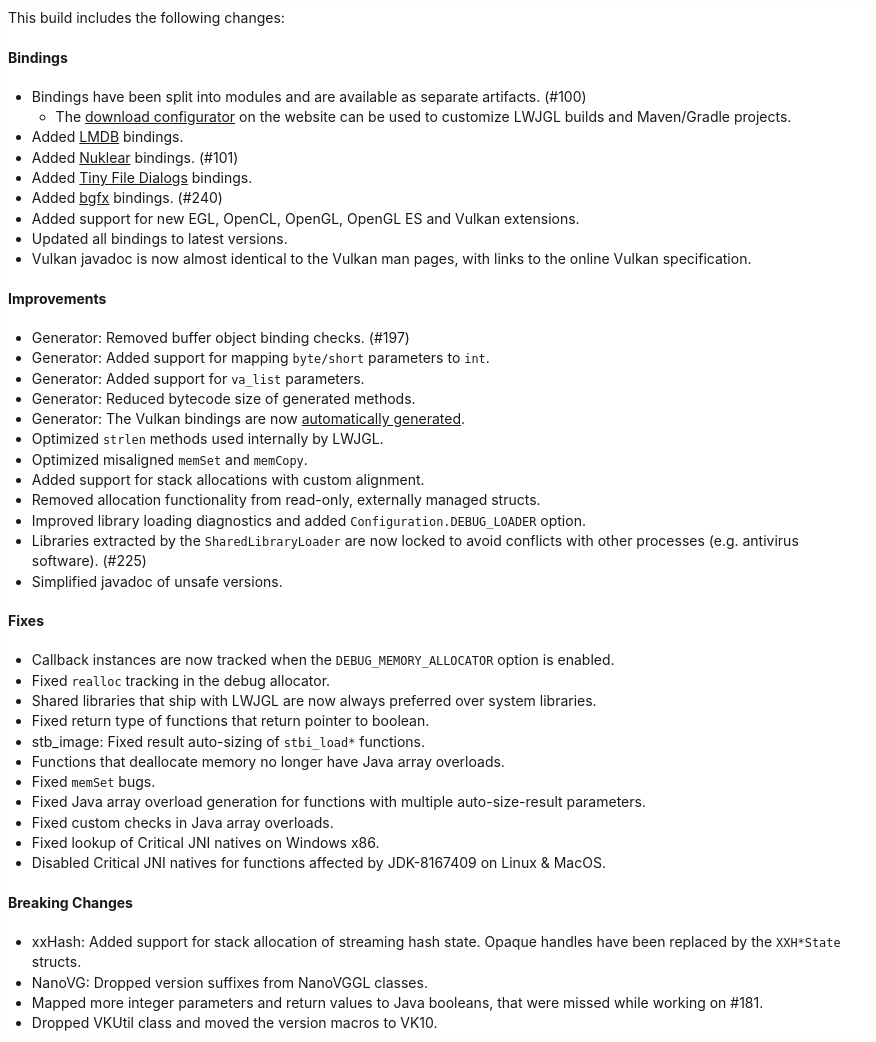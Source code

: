 This build includes the following changes:

#### Bindings

- Bindings have been split into modules and are available as separate artifacts. (#100)
    * The [download configurator](https://www.lwjgl.org/customize) on the website can be used to customize LWJGL builds and Maven/Gradle projects.
- Added [LMDB](http://lmdb.tech/doc/) bindings.
- Added [Nuklear](https://github.com/vurtun/nuklear) bindings. (#101)
- Added [Tiny File Dialogs](https://sourceforge.net/projects/tinyfiledialogs/) bindings.
- Added [bgfx](https://github.com/bkaradzic/bgfx) bindings. (#240)
- Added support for new EGL, OpenCL, OpenGL, OpenGL ES and Vulkan extensions.
- Updated all bindings to latest versions.
- Vulkan javadoc is now almost identical to the Vulkan man pages, with links to the online Vulkan specification.

#### Improvements

- Generator: Removed buffer object binding checks. (#197)
- Generator: Added support for mapping `byte/short` parameters to `int`.
- Generator: Added support for `va_list` parameters.
- Generator: Reduced bytecode size of generated methods.
- Generator: The Vulkan bindings are now [automatically generated](https://github.com/LWJGL/lwjgl3-vulkangen).
- Optimized `strlen` methods used internally by LWJGL.
- Optimized misaligned `memSet` and `memCopy`.
- Added support for stack allocations with custom alignment.
- Removed allocation functionality from read-only, externally managed structs.
- Improved library loading diagnostics and added `Configuration.DEBUG_LOADER` option.
- Libraries extracted by the `SharedLibraryLoader` are now locked to avoid conflicts with other processes (e.g. antivirus software). (#225)
- Simplified javadoc of unsafe versions.

#### Fixes

- Callback instances are now tracked when the `DEBUG_MEMORY_ALLOCATOR` option is enabled.
- Fixed `realloc` tracking in the debug allocator.
- Shared libraries that ship with LWJGL are now always preferred over system libraries.
- Fixed return type of functions that return pointer to boolean.
- stb_image: Fixed result auto-sizing of `stbi_load*` functions.
- Functions that deallocate memory no longer have Java array overloads.
- Fixed `memSet` bugs.
- Fixed Java array overload generation for functions with multiple auto-size-result parameters.
- Fixed custom checks in Java array overloads.
- Fixed lookup of Critical JNI natives on Windows x86.
- Disabled Critical JNI natives for functions affected by JDK-8167409 on Linux & MacOS.

#### Breaking Changes

- xxHash: Added support for stack allocation of streaming hash state. Opaque handles have been replaced by the `XXH*State` structs.
- NanoVG: Dropped version suffixes from NanoVGGL classes.
- Mapped more integer parameters and return values to Java booleans, that were missed while working on #181.
- Dropped VKUtil class and moved the version macros to VK10.
